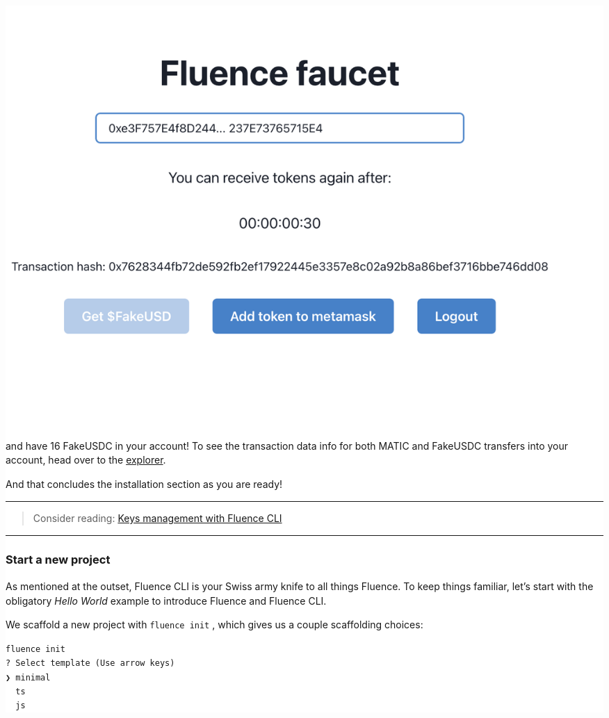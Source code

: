 ![Fluence Faucet Transaction](images/3-fluence-faucet-tx.png)

and have 16 FakeUSDC in your account!  To see the transaction data info for both MATIC and FakeUSDC transfers into your account, head over to the [explorer](https://mumbai.polygonscan.com/).

And that concludes the installation section as you are ready!

---

> Consider reading: [Keys management with Fluence CLI](cli-keys-management.md)

---


### Start a new project

As mentioned at the outset, Fluence CLI is your Swiss army knife to all things Fluence. To keep things familiar, let’s start with the obligatory *Hello World* example to introduce Fluence and Fluence CLI.

We scaffold a new project with `fluence init` , which gives us a couple scaffolding choices:

```
fluence init
? Select template (Use arrow keys)
❯ minimal
  ts
  js
```
